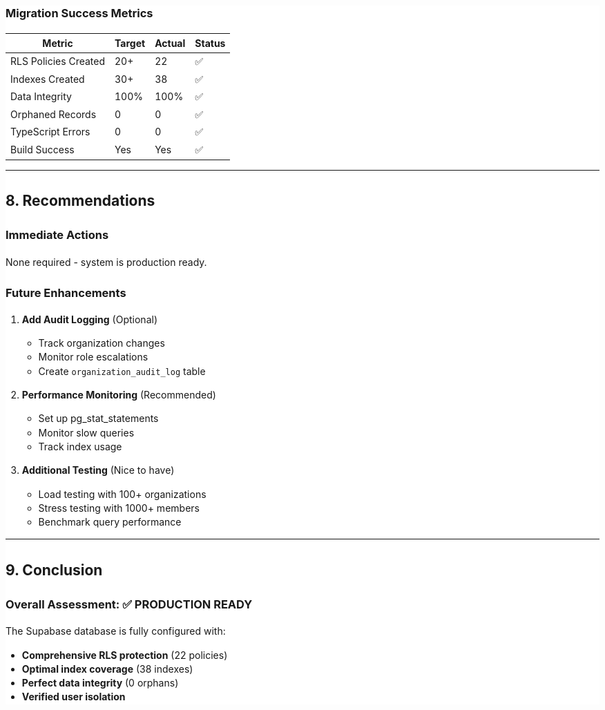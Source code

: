### Migration Success Metrics

| Metric | Target | Actual | Status |
|--------|--------|--------|--------|
| RLS Policies Created | 20+ | 22 | ✅ |
| Indexes Created | 30+ | 38 | ✅ |
| Data Integrity | 100% | 100% | ✅ |
| Orphaned Records | 0 | 0 | ✅ |
| TypeScript Errors | 0 | 0 | ✅ |
| Build Success | Yes | Yes | ✅ |

---

## 8. Recommendations

### Immediate Actions
None required - system is production ready.

### Future Enhancements

1. **Add Audit Logging** (Optional)
   - Track organization changes
   - Monitor role escalations
   - Create `organization_audit_log` table

2. **Performance Monitoring** (Recommended)
   - Set up pg_stat_statements
   - Monitor slow queries
   - Track index usage

3. **Additional Testing** (Nice to have)
   - Load testing with 100+ organizations
   - Stress testing with 1000+ members
   - Benchmark query performance

---

## 9. Conclusion

### Overall Assessment: ✅ PRODUCTION READY

The Supabase database is fully configured with:
- **Comprehensive RLS protection** (22 policies)
- **Optimal index coverage** (38 indexes)
- **Perfect data integrity** (0 orphans)
- **Verified user isolation**
